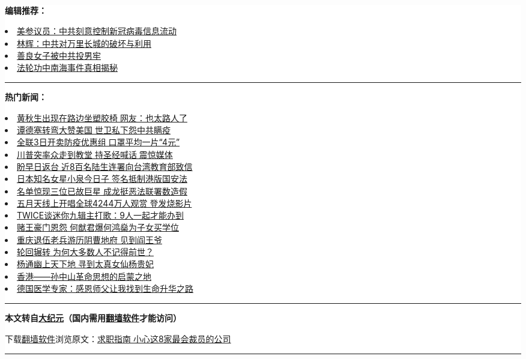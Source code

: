 
<strong>编辑推荐：</strong>
<li><a href="/gb/20/2/22/n11887949.md#1">美参议员：中共刻意控制新冠病毒信息流动</a></li>
<li><a href="/gb/19/11/3/n11630909.md#1" target="_blank">林辉：中共对万里长城的破坏与利用</a></li><li><a href="/gb/13/9/29/n3974789.md?dfh#1" target="_blank">善良女子被中共投男牢</a></li><li><a href="/gb/8/4/26/n2095376.md#1" target="_blank">法轮功中南海事件真相揭秘</a></li>
<hr>

<strong>热门新闻：</strong>
<li><a href="/gb/20/6/2/n12155025.md#1">黄秋生出现在路边坐塑胶椅 网友：也太路人了</a></li>
<li><a href="/gb/20/6/2/n12154952.md#1">谭德塞转弯大赞美国 世卫私下怨中共瞒疫</a></li>
<li><a href="/gb/20/5/31/n12150398.md#1">全联3日开卖防疫优惠组 口罩平均一片“4元”</a></li>
<li><a href="/gb/20/6/2/n12155081.md#1">川普突率众走到教堂 持圣经喊话 震惊媒体</a></li>
<li><a href="/gb/20/6/2/n12155776.md#1">盼早日返台 近8百名陆生连署向台湾教育部致信</a></li>
<li><a href="/gb/20/6/1/n12153202.md#1">日本知名女星小泉今日子 签名抵制港版国安法</a></li>
<li><a href="/gb/20/6/2/n12156141.md#1">名单惊现三位已故巨星 成龙挺恶法联署数造假</a></li>
<li><a href="/gb/20/6/1/n12152028.md#1">五月天线上开唱全球4244万人观赏 登发烧影片</a></li>
<li><a href="/gb/20/6/1/n12152445.md#1">TWICE谈迷你九辑主打歌：9人一起才能办到</a></li>
<li><a href="/gb/20/6/2/n12156484.md#1">赌王豪门恩怨 何猷君爆何鸿燊为子女买学位</a></li>
<li><a href="/gb/20/5/31/n12149532.md#1">重庆退伍老兵游历阴曹地府 见到阎王爷</a></li>
<li><a href="/gb/20/6/1/n12152526.md#1">轮回辗转 为何大多数人不记得前世？</a></li>
<li><a href="/gb/10/3/24/n2854895.md#1">杨通幽上天下地 寻到太真女仙杨贵妃</a></li>
<li><a href="/gb/20/5/29/n12146748.md#1">香港——孙中山革命思想的启蒙之地</a></li>
<li><a href="/gb/20/6/2/n12154034.md#1">德国医学专家：感恩师父让我找到生命升华之路</a></li>
<hr>

<strong>本文转自<a href="https://www.epochtimes.com">大纪元</a>（国内需用<a href="https://github.com/bannedbook/fanqiang/wiki">翻墙软件</a>才能访问）</strong><p>下载<a href="https://github.com/bannedbook/fanqiang/wiki">翻墙软件</a>浏览原文：<a href="https://www.epochtimes.com/gb/14/9/21/n4253685.htm">求职指南 小心这8家最会裁员的公司</a></p><hr>
